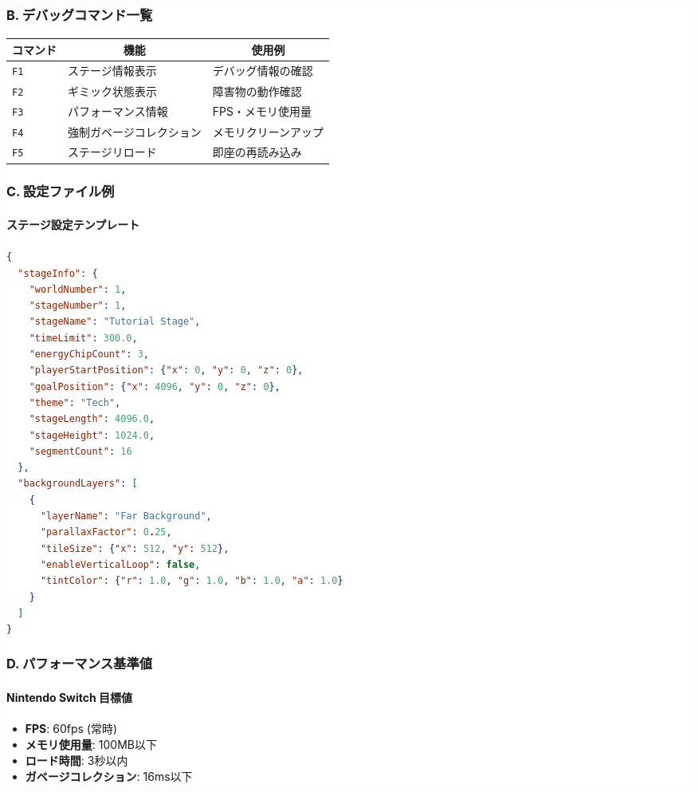 ### B. デバッグコマンド一覧

| コマンド | 機能 | 使用例 |
|---------|------|--------|
| `F1` | ステージ情報表示 | デバッグ情報の確認 |
| `F2` | ギミック状態表示 | 障害物の動作確認 |
| `F3` | パフォーマンス情報 | FPS・メモリ使用量 |
| `F4` | 強制ガベージコレクション | メモリクリーンアップ |
| `F5` | ステージリロード | 即座の再読み込み |

### C. 設定ファイル例

#### ステージ設定テンプレート

```json
{
  "stageInfo": {
    "worldNumber": 1,
    "stageNumber": 1,
    "stageName": "Tutorial Stage",
    "timeLimit": 300.0,
    "energyChipCount": 3,
    "playerStartPosition": {"x": 0, "y": 0, "z": 0},
    "goalPosition": {"x": 4096, "y": 0, "z": 0},
    "theme": "Tech",
    "stageLength": 4096.0,
    "stageHeight": 1024.0,
    "segmentCount": 16
  },
  "backgroundLayers": [
    {
      "layerName": "Far Background",
      "parallaxFactor": 0.25,
      "tileSize": {"x": 512, "y": 512},
      "enableVerticalLoop": false,
      "tintColor": {"r": 1.0, "g": 1.0, "b": 1.0, "a": 1.0}
    }
  ]
}
```

### D. パフォーマンス基準値

#### Nintendo Switch 目標値
- **FPS**: 60fps (常時)
- **メモリ使用量**: 100MB以下
- **ロード時間**: 3秒以内
- **ガベージコレクション**: 16ms以下
